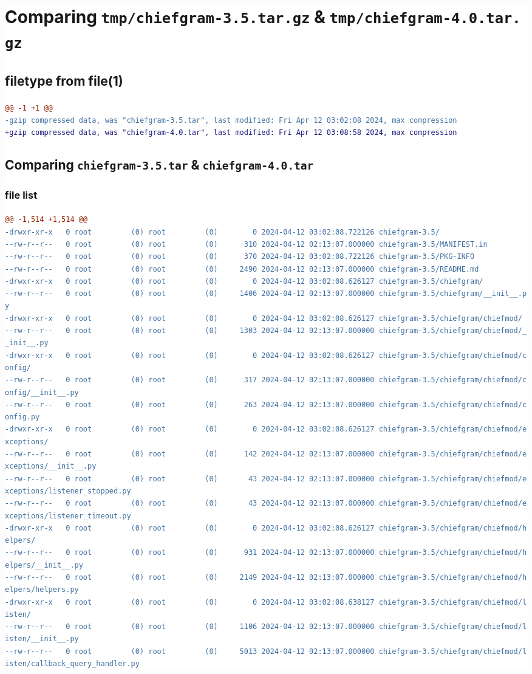# Comparing `tmp/chiefgram-3.5.tar.gz` & `tmp/chiefgram-4.0.tar.gz`

## filetype from file(1)

```diff
@@ -1 +1 @@
-gzip compressed data, was "chiefgram-3.5.tar", last modified: Fri Apr 12 03:02:08 2024, max compression
+gzip compressed data, was "chiefgram-4.0.tar", last modified: Fri Apr 12 03:08:58 2024, max compression
```

## Comparing `chiefgram-3.5.tar` & `chiefgram-4.0.tar`

### file list

```diff
@@ -1,514 +1,514 @@
-drwxr-xr-x   0 root         (0) root         (0)        0 2024-04-12 03:02:08.722126 chiefgram-3.5/
--rw-r--r--   0 root         (0) root         (0)      310 2024-04-12 02:13:07.000000 chiefgram-3.5/MANIFEST.in
--rw-r--r--   0 root         (0) root         (0)      370 2024-04-12 03:02:08.722126 chiefgram-3.5/PKG-INFO
--rw-r--r--   0 root         (0) root         (0)     2490 2024-04-12 02:13:07.000000 chiefgram-3.5/README.md
-drwxr-xr-x   0 root         (0) root         (0)        0 2024-04-12 03:02:08.626127 chiefgram-3.5/chiefgram/
--rw-r--r--   0 root         (0) root         (0)     1406 2024-04-12 02:13:07.000000 chiefgram-3.5/chiefgram/__init__.py
-drwxr-xr-x   0 root         (0) root         (0)        0 2024-04-12 03:02:08.626127 chiefgram-3.5/chiefgram/chiefmod/
--rw-r--r--   0 root         (0) root         (0)     1303 2024-04-12 02:13:07.000000 chiefgram-3.5/chiefgram/chiefmod/__init__.py
-drwxr-xr-x   0 root         (0) root         (0)        0 2024-04-12 03:02:08.626127 chiefgram-3.5/chiefgram/chiefmod/config/
--rw-r--r--   0 root         (0) root         (0)      317 2024-04-12 02:13:07.000000 chiefgram-3.5/chiefgram/chiefmod/config/__init__.py
--rw-r--r--   0 root         (0) root         (0)      263 2024-04-12 02:13:07.000000 chiefgram-3.5/chiefgram/chiefmod/config.py
-drwxr-xr-x   0 root         (0) root         (0)        0 2024-04-12 03:02:08.626127 chiefgram-3.5/chiefgram/chiefmod/exceptions/
--rw-r--r--   0 root         (0) root         (0)      142 2024-04-12 02:13:07.000000 chiefgram-3.5/chiefgram/chiefmod/exceptions/__init__.py
--rw-r--r--   0 root         (0) root         (0)       43 2024-04-12 02:13:07.000000 chiefgram-3.5/chiefgram/chiefmod/exceptions/listener_stopped.py
--rw-r--r--   0 root         (0) root         (0)       43 2024-04-12 02:13:07.000000 chiefgram-3.5/chiefgram/chiefmod/exceptions/listener_timeout.py
-drwxr-xr-x   0 root         (0) root         (0)        0 2024-04-12 03:02:08.626127 chiefgram-3.5/chiefgram/chiefmod/helpers/
--rw-r--r--   0 root         (0) root         (0)      931 2024-04-12 02:13:07.000000 chiefgram-3.5/chiefgram/chiefmod/helpers/__init__.py
--rw-r--r--   0 root         (0) root         (0)     2149 2024-04-12 02:13:07.000000 chiefgram-3.5/chiefgram/chiefmod/helpers/helpers.py
-drwxr-xr-x   0 root         (0) root         (0)        0 2024-04-12 03:02:08.638127 chiefgram-3.5/chiefgram/chiefmod/listen/
--rw-r--r--   0 root         (0) root         (0)     1106 2024-04-12 02:13:07.000000 chiefgram-3.5/chiefgram/chiefmod/listen/__init__.py
--rw-r--r--   0 root         (0) root         (0)     5013 2024-04-12 02:13:07.000000 chiefgram-3.5/chiefgram/chiefmod/listen/callback_query_handler.py
```